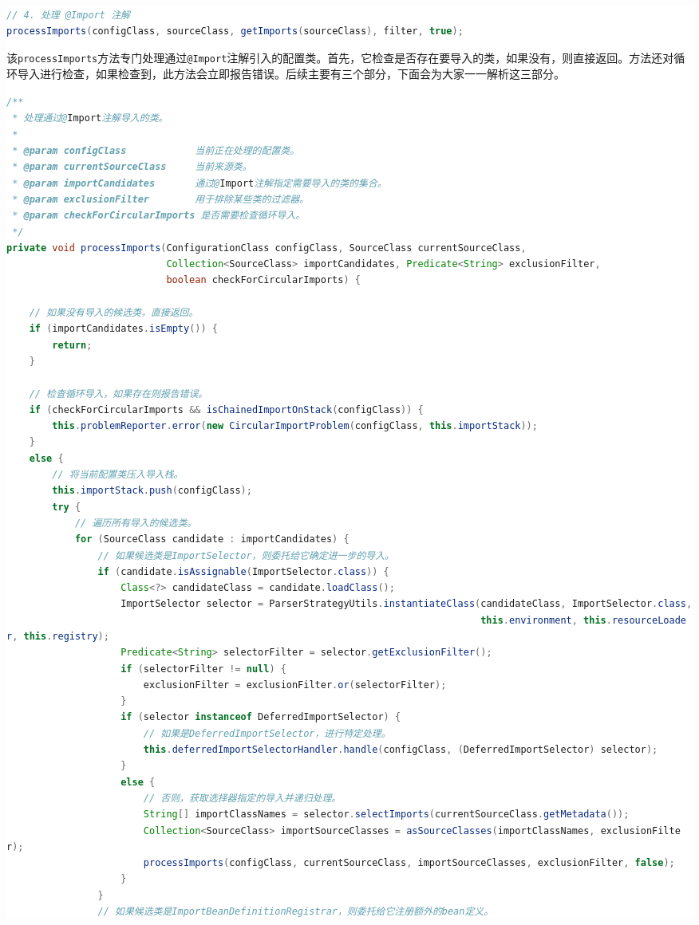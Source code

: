 ```java
// 4. 处理 @Import 注解
processImports(configClass, sourceClass, getImports(sourceClass), filter, true);
```

该`processImports`方法专门处理通过`@Import`注解引入的配置类。首先，它检查是否存在要导入的类，如果没有，则直接返回。方法还对循环导入进行检查，如果检查到，此方法会立即报告错误。后续主要有三个部分，下面会为大家一一解析这三部分。

```java
/**
 * 处理通过@Import注解导入的类。
 * 
 * @param configClass            当前正在处理的配置类。
 * @param currentSourceClass     当前来源类。
 * @param importCandidates       通过@Import注解指定需要导入的类的集合。
 * @param exclusionFilter        用于排除某些类的过滤器。
 * @param checkForCircularImports 是否需要检查循环导入。
 */
private void processImports(ConfigurationClass configClass, SourceClass currentSourceClass,
                            Collection<SourceClass> importCandidates, Predicate<String> exclusionFilter,
                            boolean checkForCircularImports) {

    // 如果没有导入的候选类，直接返回。
    if (importCandidates.isEmpty()) {
        return;
    }

    // 检查循环导入，如果存在则报告错误。
    if (checkForCircularImports && isChainedImportOnStack(configClass)) {
        this.problemReporter.error(new CircularImportProblem(configClass, this.importStack));
    }
    else {
        // 将当前配置类压入导入栈。
        this.importStack.push(configClass);
        try {
            // 遍历所有导入的候选类。
            for (SourceClass candidate : importCandidates) {
                // 如果候选类是ImportSelector，则委托给它确定进一步的导入。
                if (candidate.isAssignable(ImportSelector.class)) {
                    Class<?> candidateClass = candidate.loadClass();
                    ImportSelector selector = ParserStrategyUtils.instantiateClass(candidateClass, ImportSelector.class,
                                                                                   this.environment, this.resourceLoader, this.registry);
                    Predicate<String> selectorFilter = selector.getExclusionFilter();
                    if (selectorFilter != null) {
                        exclusionFilter = exclusionFilter.or(selectorFilter);
                    }
                    if (selector instanceof DeferredImportSelector) {
                        // 如果是DeferredImportSelector，进行特定处理。
                        this.deferredImportSelectorHandler.handle(configClass, (DeferredImportSelector) selector);
                    }
                    else {
                        // 否则，获取选择器指定的导入并递归处理。
                        String[] importClassNames = selector.selectImports(currentSourceClass.getMetadata());
                        Collection<SourceClass> importSourceClasses = asSourceClasses(importClassNames, exclusionFilter);
                        processImports(configClass, currentSourceClass, importSourceClasses, exclusionFilter, false);
                    }
                }
                // 如果候选类是ImportBeanDefinitionRegistrar，则委托给它注册额外的bean定义。
```